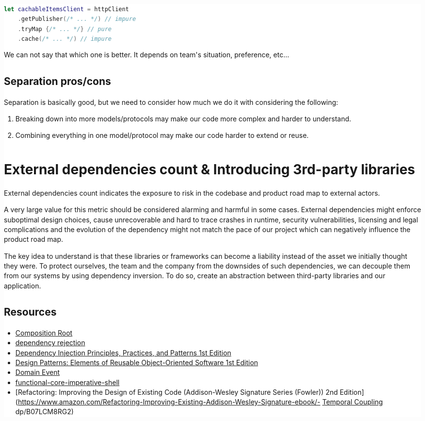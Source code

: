 ```swift
let cachableItemsClient = httpClient
    .getPublisher(/* ... */) // impure
    .tryMap {/* ... */} // pure
    .cache(/* ... */) // impure
```

We can not say that which one is better. It depends on team's situation, preference, etc...

## Separation pros/cons

Separation is basically good, but we need to consider how much we do it with considering the following:

1) Breaking down into more models/protocols may make our code more complex and harder to understand.

2) Combining everything in one model/protocol may make our code harder to extend or reuse.

# External dependencies count & Introducing 3rd-party libraries

External dependencies count indicates the exposure to risk in the codebase and product road map to external actors.

A very large value for this metric should be considered alarming and harmful in some cases. External dependencies might enforce suboptimal design choices, cause unrecoverable and hard to trace crashes in runtime, security vulnerabilities, licensing and legal complications and the evolution of the dependency might not match the pace of our project which can negatively influence the product road map. 

The key idea to understand is that these libraries or frameworks can become a liability instead of the asset we initially thought they were. To protect ourselves, the team and the company from the downsides of such dependencies, we can decouple them from our systems by using dependency inversion. To do so, create an abstraction between third-party libraries and our application.

## Resources

- [Composition Root](https://blog.ploeh.dk/2011/07/28/CompositionRoot/)
- [dependency rejection](https://blog.ploeh.dk/2017/02/02/dependency-rejection/)
- [Dependency Injection Principles, Practices, and Patterns 1st Edition](https://www.amazon.com/Dependency-Injection-Principles-Practices-Patterns-ebook-dp-B09783WN5C/dp/B09783WN5C)
- [Design Patterns: Elements of Reusable Object-Oriented Software 1st Edition](https://www.amazon.com/Design-Patterns-Object-Oriented-Addison-Wesley-Professional-ebook/dp/B000SEIBB8)
- [Domain Event](https://martinfowler.com/eaaDev/DomainEvent.html)
- [functional-core-imperative-shell](https://www.destroyallsoftware.com/screencasts/catalog/functional-core-imperative-shell)
- [Refactoring: Improving the Design of Existing Code (Addison-Wesley Signature Series (Fowler)) 2nd Edition](https://www.amazon.com/Refactoring-Improving-Existing-Addison-Wesley-Signature-ebook/- [Temporal Coupling](https://blog.ploeh.dk/2011/05/24/DesignSmellTemporalCoupling/)
dp/B07LCM8RG2)
